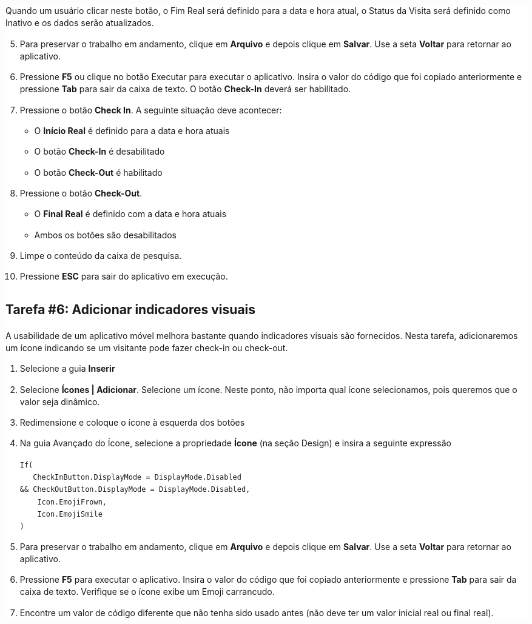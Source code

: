    Quando um usuário clicar neste botão, o Fim Real será definido para a data e hora atual, o Status da Visita será definido como Inativo e os dados serão atualizados.

5. Para preservar o trabalho em andamento, clique em **Arquivo** e depois clique em **Salvar**. Use a seta **Voltar** para retornar ao aplicativo.

6. Pressione **F5** ou clique no botão Executar para executar o aplicativo. Insira o valor do código que foi copiado anteriormente e pressione **Tab** para sair da caixa de texto. O botão **Check-In** deverá ser habilitado.

7. Pressione o botão **Check In**. A seguinte situação deve acontecer:

   * O **Início Real** é definido para a data e hora atuais
   
   * O botão **Check-In** é desabilitado
   
   * O botão **Check-Out** é habilitado

8. Pressione o botão **Check-Out**.

   * O **Final Real** é definido com a data e hora atuais
   
   * Ambos os botões são desabilitados

9. Limpe o conteúdo da caixa de pesquisa.

10. Pressione **ESC** para sair do aplicativo em execução.

## Tarefa \#6: Adicionar indicadores visuais

A usabilidade de um aplicativo móvel melhora bastante quando indicadores visuais são fornecidos. Nesta tarefa, adicionaremos um ícone indicando se um visitante pode fazer check-in ou check-out.

1. Selecione a guia **Inserir**

2. Selecione **Ícones \| Adicionar**. Selecione um ícone. Neste ponto, não importa qual ícone selecionamos, pois queremos que o valor seja dinâmico.

3. Redimensione e coloque o ícone à esquerda dos botões

4. Na guia Avançado do Ícone, selecione a propriedade **Ícone** (na seção Design) e insira a seguinte expressão

   ```
   If(
      CheckInButton.DisplayMode = DisplayMode.Disabled 
   && CheckOutButton.DisplayMode = DisplayMode.Disabled,
       Icon.EmojiFrown,
       Icon.EmojiSmile
   )
   ```

5. Para preservar o trabalho em andamento, clique em **Arquivo** e depois clique em **Salvar**. Use a seta **Voltar** para retornar ao aplicativo.

6. Pressione **F5** para executar o aplicativo. Insira o valor do código que foi copiado anteriormente e pressione **Tab** para sair da caixa de texto. Verifique se o ícone exibe um Emoji carrancudo.

7. Encontre um valor de código diferente que não tenha sido usado antes (não deve ter um valor inicial real ou final real). 
